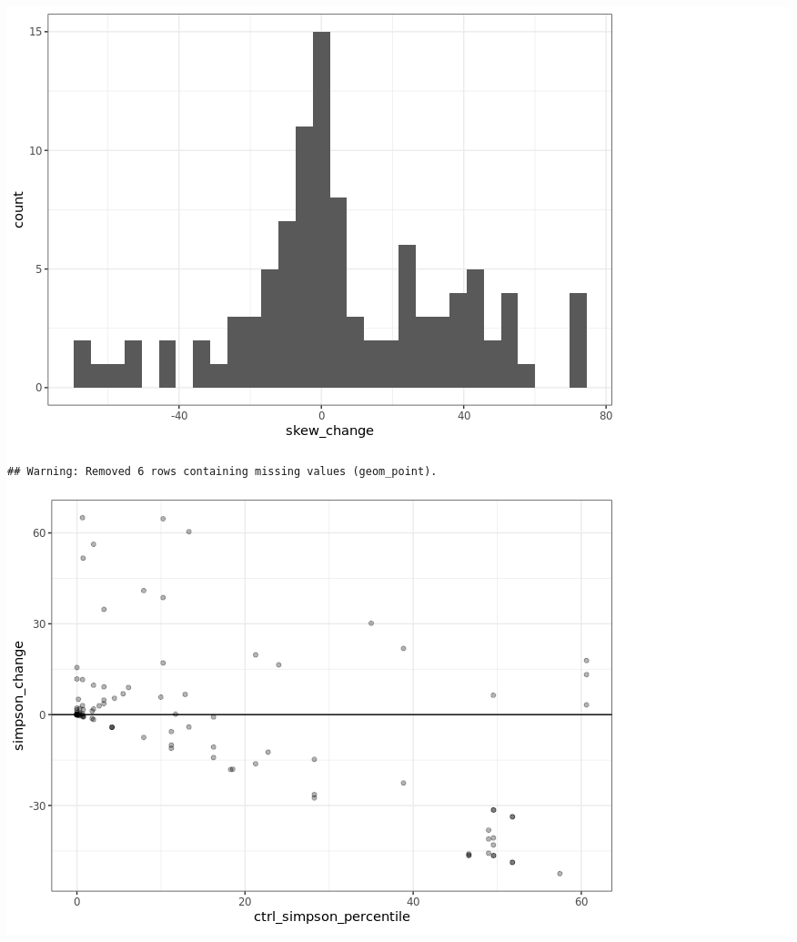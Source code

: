 ![](vetting10k_files/figure-markdown_github/macd%20ctrlcomp-4.png)

    ## Warning: Removed 6 rows containing missing values (geom_point).

![](vetting10k_files/figure-markdown_github/macd%20ctrlcomp-5.png)

